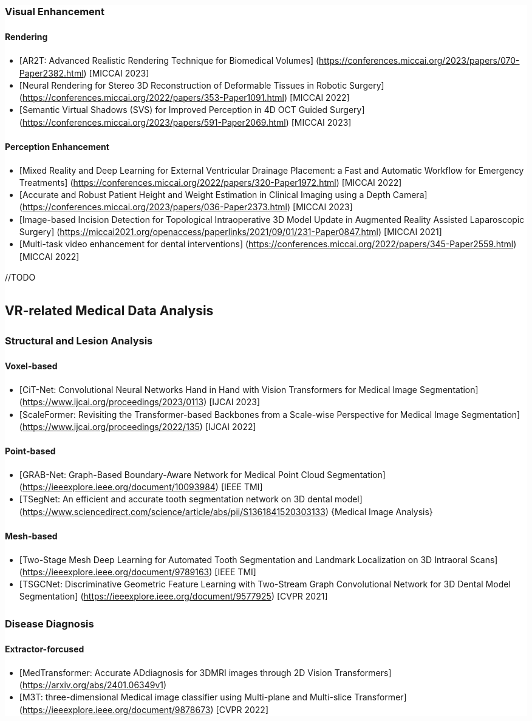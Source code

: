 ### Visual Enhancement

#### Rendering
- [AR2T: Advanced Realistic Rendering Technique for Biomedical Volumes] (https://conferences.miccai.org/2023/papers/070-Paper2382.html) [MICCAI 2023]
- [Neural Rendering for Stereo 3D Reconstruction of Deformable Tissues in Robotic Surgery] (https://conferences.miccai.org/2022/papers/353-Paper1091.html) [MICCAI 2022]
- [Semantic Virtual Shadows (SVS) for Improved Perception in 4D OCT Guided Surgery] (https://conferences.miccai.org/2023/papers/591-Paper2069.html) [MICCAI 2023]

#### Perception Enhancement
- [Mixed Reality and Deep Learning for External Ventricular Drainage Placement: a Fast and Automatic Workflow for Emergency Treatments] (https://conferences.miccai.org/2022/papers/320-Paper1972.html) [MICCAI 2022]
- [Accurate and Robust Patient Height and Weight Estimation in Clinical Imaging using a Depth Camera] (https://conferences.miccai.org/2023/papers/036-Paper2373.html) [MICCAI 2023]
- [Image-based Incision Detection for Topological Intraoperative 3D Model Update in Augmented Reality Assisted Laparoscopic Surgery] (https://miccai2021.org/openaccess/paperlinks/2021/09/01/231-Paper0847.html) [MICCAI 2021]
- [Multi-task video enhancement for dental interventions] (https://conferences.miccai.org/2022/papers/345-Paper2559.html) [MICCAI 2022]

//TODO

## VR-related Medical Data Analysis

### Structural and Lesion Analysis

#### Voxel-based
- [CiT-Net: Convolutional Neural Networks Hand in Hand with Vision Transformers for Medical Image Segmentation] (https://www.ijcai.org/proceedings/2023/0113) [IJCAI 2023]
- [ScaleFormer: Revisiting the Transformer-based Backbones from a Scale-wise Perspective for Medical Image Segmentation] (https://www.ijcai.org/proceedings/2022/135) [IJCAI 2022]

#### Point-based
- [GRAB-Net: Graph-Based Boundary-Aware Network for Medical Point Cloud Segmentation] (https://ieeexplore.ieee.org/document/10093984) [IEEE TMI]
- [TSegNet: An efficient and accurate tooth segmentation network on 3D dental model] (https://www.sciencedirect.com/science/article/abs/pii/S1361841520303133) {Medical Image Analysis}

#### Mesh-based
- [Two-Stage Mesh Deep Learning for Automated Tooth Segmentation and Landmark Localization on 3D Intraoral Scans] (https://ieeexplore.ieee.org/document/9789163) [IEEE TMI]
- [TSGCNet: Discriminative Geometric Feature Learning with Two-Stream Graph Convolutional Network for 3D Dental Model Segmentation] (https://ieeexplore.ieee.org/document/9577925) [CVPR 2021]

### Disease Diagnosis

#### Extractor-forcused 
- [MedTransformer: Accurate ADdiagnosis for 3DMRI images through 2D Vision Transformers] (https://arxiv.org/abs/2401.06349v1)
- [M3T: three-dimensional Medical image classifier using Multi-plane and Multi-slice Transformer] (https://ieeexplore.ieee.org/document/9878673) [CVPR 2022]
